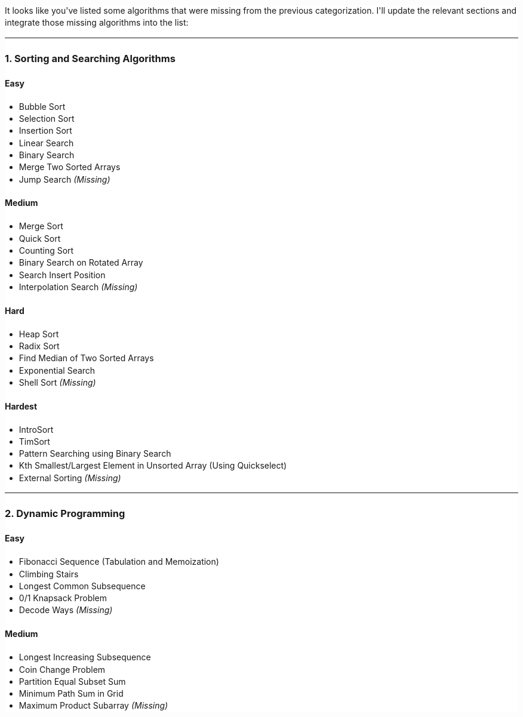 It looks like you've listed some algorithms that were missing from the previous categorization. I'll update the relevant sections and integrate those missing algorithms into the list:

---

### **1. Sorting and Searching Algorithms**
#### **Easy**
- Bubble Sort
- Selection Sort
- Insertion Sort
- Linear Search
- Binary Search
- Merge Two Sorted Arrays
- Jump Search *(Missing)*

#### **Medium**
- Merge Sort
- Quick Sort
- Counting Sort
- Binary Search on Rotated Array
- Search Insert Position
- Interpolation Search *(Missing)*

#### **Hard**
- Heap Sort
- Radix Sort
- Find Median of Two Sorted Arrays
- Exponential Search
- Shell Sort *(Missing)*

#### **Hardest**
- IntroSort
- TimSort
- Pattern Searching using Binary Search
- Kth Smallest/Largest Element in Unsorted Array (Using Quickselect)
- External Sorting *(Missing)*

---

### **2. Dynamic Programming**
#### **Easy**
- Fibonacci Sequence (Tabulation and Memoization)
- Climbing Stairs
- Longest Common Subsequence
- 0/1 Knapsack Problem
- Decode Ways *(Missing)*

#### **Medium**
- Longest Increasing Subsequence
- Coin Change Problem
- Partition Equal Subset Sum
- Minimum Path Sum in Grid
- Maximum Product Subarray *(Missing)*
